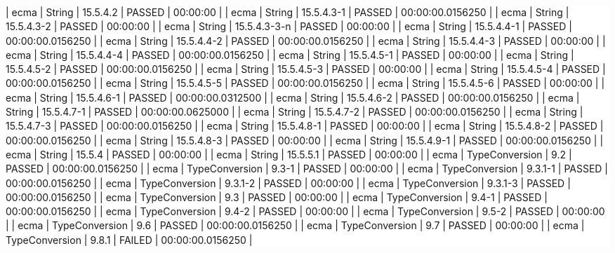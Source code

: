 | ecma | String | 15.5.4.2 | PASSED | 00:00:00 |
| ecma | String | 15.5.4.3-1 | PASSED | 00:00:00.0156250 |
| ecma | String | 15.5.4.3-2 | PASSED | 00:00:00 |
| ecma | String | 15.5.4.3-3-n | PASSED | 00:00:00 |
| ecma | String | 15.5.4.4-1 | PASSED | 00:00:00.0156250 |
| ecma | String | 15.5.4.4-2 | PASSED | 00:00:00.0156250 |
| ecma | String | 15.5.4.4-3 | PASSED | 00:00:00 |
| ecma | String | 15.5.4.4-4 | PASSED | 00:00:00.0156250 |
| ecma | String | 15.5.4.5-1 | PASSED | 00:00:00 |
| ecma | String | 15.5.4.5-2 | PASSED | 00:00:00.0156250 |
| ecma | String | 15.5.4.5-3 | PASSED | 00:00:00 |
| ecma | String | 15.5.4.5-4 | PASSED | 00:00:00.0156250 |
| ecma | String | 15.5.4.5-5 | PASSED | 00:00:00.0156250 |
| ecma | String | 15.5.4.5-6 | PASSED | 00:00:00 |
| ecma | String | 15.5.4.6-1 | PASSED | 00:00:00.0312500 |
| ecma | String | 15.5.4.6-2 | PASSED | 00:00:00.0156250 |
| ecma | String | 15.5.4.7-1 | PASSED | 00:00:00.0625000 |
| ecma | String | 15.5.4.7-2 | PASSED | 00:00:00.0156250 |
| ecma | String | 15.5.4.7-3 | PASSED | 00:00:00.0156250 |
| ecma | String | 15.5.4.8-1 | PASSED | 00:00:00 |
| ecma | String | 15.5.4.8-2 | PASSED | 00:00:00.0156250 |
| ecma | String | 15.5.4.8-3 | PASSED | 00:00:00 |
| ecma | String | 15.5.4.9-1 | PASSED | 00:00:00.0156250 |
| ecma | String | 15.5.4 | PASSED | 00:00:00 |
| ecma | String | 15.5.5.1 | PASSED | 00:00:00 |
| ecma | TypeConversion | 9.2 | PASSED | 00:00:00.0156250 |
| ecma | TypeConversion | 9.3-1 | PASSED | 00:00:00 |
| ecma | TypeConversion | 9.3.1-1 | PASSED | 00:00:00.0156250 |
| ecma | TypeConversion | 9.3.1-2 | PASSED | 00:00:00 |
| ecma | TypeConversion | 9.3.1-3 | PASSED | 00:00:00.0156250 |
| ecma | TypeConversion | 9.3 | PASSED | 00:00:00 |
| ecma | TypeConversion | 9.4-1 | PASSED | 00:00:00.0156250 |
| ecma | TypeConversion | 9.4-2 | PASSED | 00:00:00 |
| ecma | TypeConversion | 9.5-2 | PASSED | 00:00:00 |
| ecma | TypeConversion | 9.6 | PASSED | 00:00:00.0156250 |
| ecma | TypeConversion | 9.7 | PASSED | 00:00:00 |
| ecma | TypeConversion | 9.8.1 | FAILED | 00:00:00.0156250 |